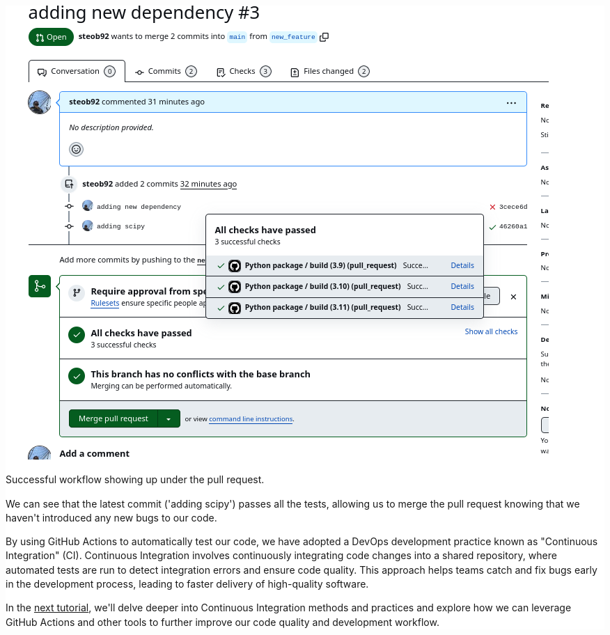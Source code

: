   ![Successfuly workflow](../images/github-pull-request-actions-passed.png)
  <figcaption> Successful workflow showing up under the pull request. </figcaption>
</figure>

We can see that the latest commit ('adding scipy') passes all the tests, allowing us to merge the pull request knowing that we haven't introduced any new bugs to our code.

By using GitHub Actions to automatically test our code, we have adopted a DevOps development practice known as "Continuous Integration" (CI).
Continuous Integration involves continuously integrating code changes into a shared repository, where automated tests are run to detect integration errors and ensure code quality.
This approach helps teams catch and fix bugs early in the development process, leading to faster delivery of high-quality software.

In the [next tutorial](./git_3.md), we'll delve deeper into Continuous Integration methods and practices and explore how we can leverage GitHub Actions and other tools to further improve our code quality and development workflow.


<script id="MathJax-script" async src="https://cdn.jsdelivr.net/npm/mathjax@3/es5/tex-mml-chtml.js"></script>